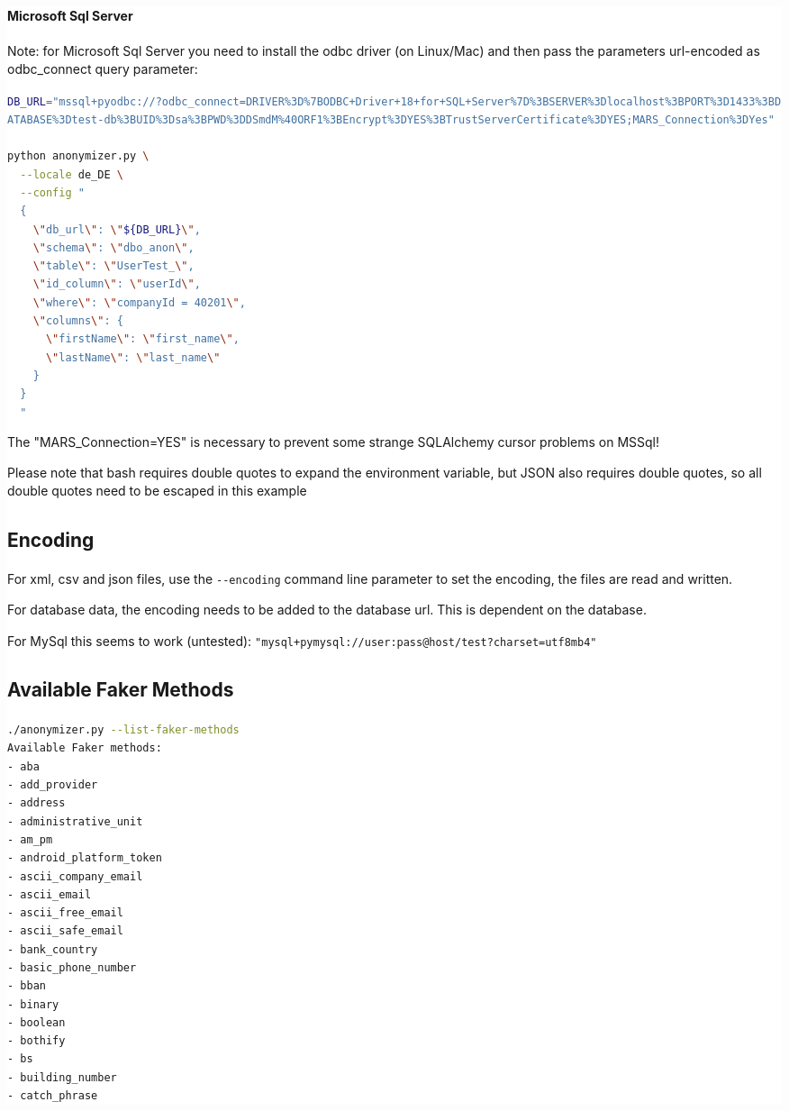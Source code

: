 #### Microsoft Sql Server

Note: for Microsoft Sql Server you need to install the odbc driver (on Linux/Mac) and then pass the parameters url-encoded as odbc_connect query parameter:

```bash
DB_URL="mssql+pyodbc://?odbc_connect=DRIVER%3D%7BODBC+Driver+18+for+SQL+Server%7D%3BSERVER%3Dlocalhost%3BPORT%3D1433%3BDATABASE%3Dtest-db%3BUID%3Dsa%3BPWD%3DDSmdM%40ORF1%3BEncrypt%3DYES%3BTrustServerCertificate%3DYES;MARS_Connection%3DYes"

python anonymizer.py \
  --locale de_DE \
  --config "
  {
    \"db_url\": \"${DB_URL}\",
    \"schema\": \"dbo_anon\",
    \"table\": \"UserTest_\",
    \"id_column\": \"userId\",
    \"where\": \"companyId = 40201\",
    \"columns\": {
      \"firstName\": \"first_name\", 
      \"lastName\": \"last_name\"
    }
  }
  "
```

The "MARS_Connection=YES" is necessary to prevent some strange SQLAlchemy cursor problems on MSSql!

Please note that bash requires double quotes to expand the environment variable, but JSON also requires double quotes, so all double quotes need to be escaped in this example

## Encoding

For xml, csv and json files, use the `--encoding` command line parameter to set the encoding, the files are read and written.

For database data, the encoding needs to be added to the database url. This is dependent on the database.

For MySql this seems to work (untested): `"mysql+pymysql://user:pass@host/test?charset=utf8mb4"`

## Available Faker Methods

```bash
./anonymizer.py --list-faker-methods
Available Faker methods:
- aba
- add_provider
- address
- administrative_unit
- am_pm
- android_platform_token
- ascii_company_email
- ascii_email
- ascii_free_email
- ascii_safe_email
- bank_country
- basic_phone_number
- bban
- binary
- boolean
- bothify
- bs
- building_number
- catch_phrase
```